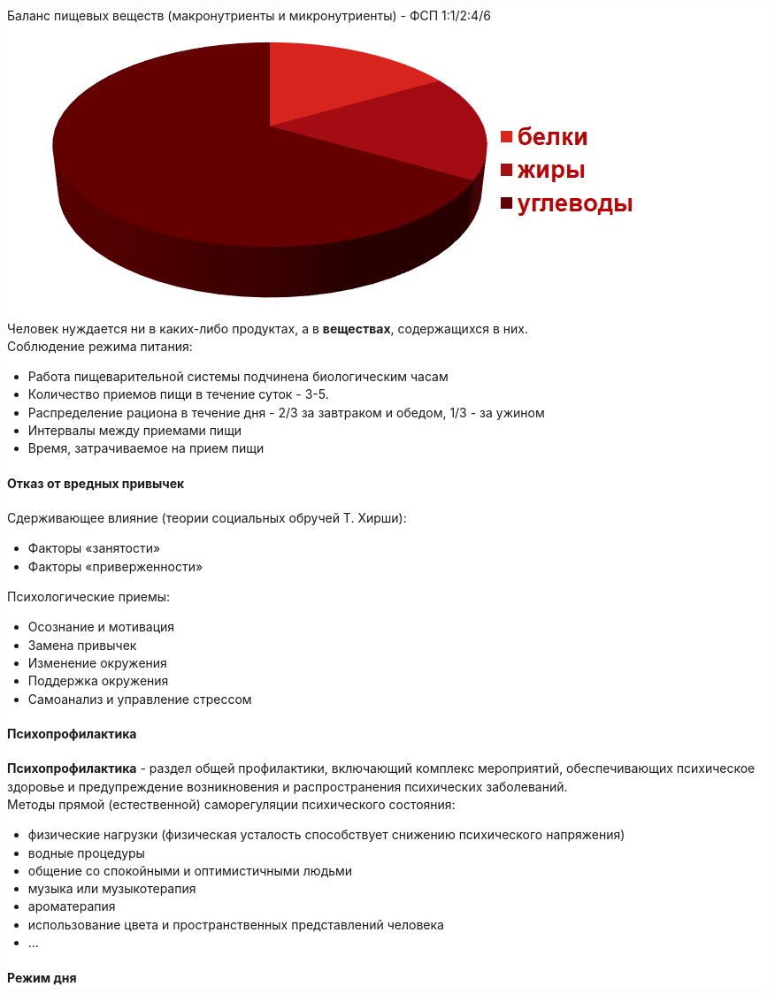 Баланс пищевых веществ (макронутриенты и микронутриенты) - ФСП 1:1/2:4/6  
![Баланс пищевых веществ](../Pictures/03_05.%20Баланс%20пищевых%20веществ.png)  
Человек нуждается ни в каких-либо продуктах, а в **веществах**, содержащихся в них.  
Соблюдение режима питания:
- Работа пищеварительной системы подчинена биологическим часам
- Количество приемов пищи в течение суток - 3-5.
- Распределение рациона в течение дня - 2/3 за завтраком и обедом, 1/3 - за ужином
- Интервалы между приемами пищи
- Время, затрачиваемое на прием пищи
#### Отказ от вредных привычек
Сдерживающее влияние (теории социальных обручей Т. Хирши):
- Факторы «занятости»
- Факторы «приверженности»
  
Психологические приемы:
- Осознание и мотивация
- Замена привычек
- Изменение окружения
- Поддержка окружения
- Самоанализ и управление стрессом
#### Психопрофилактика
**Психопрофилактика** - раздел общей профилактики, включающий комплекс мероприятий, обеспечивающих психическое здоровье и предупреждение возникновения и распространения психических заболеваний.  
Методы прямой (естественной) саморегуляции психического состояния:

- физические нагрузки (физическая усталость способствует снижению психического напряжения)
- водные процедуры
- общение со спокойными и оптимистичными людьми
- музыка или музыкотерапия
- ароматерапия
- использование цвета и пространственных представлений человека
- …
#### Режим дня
